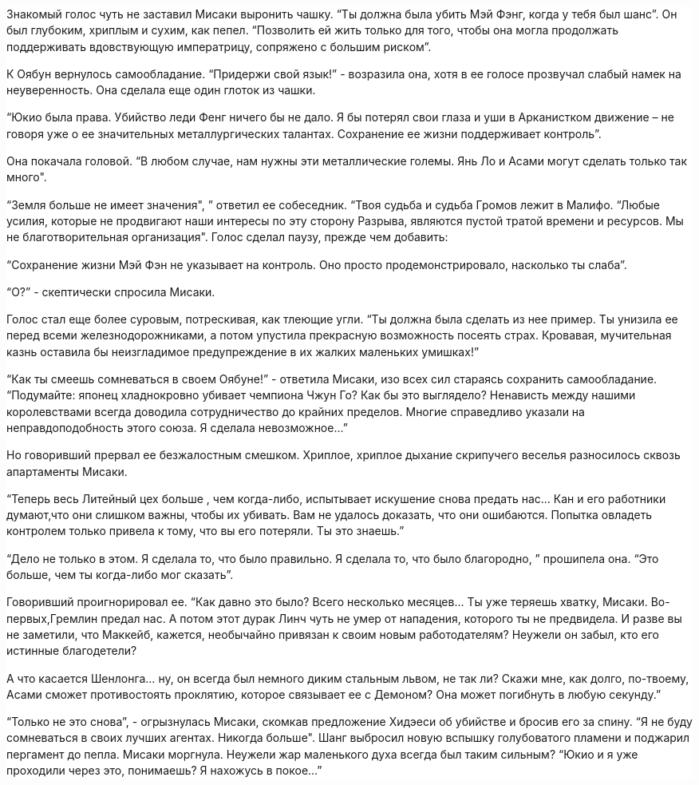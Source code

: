 Знакомый голос чуть не заставил Мисаки выронить чашку. “Ты должна была убить Мэй Фэнг, когда у тебя был шанс”. Он был глубоким, хриплым и сухим, как пепел. “Позволить ей жить только для того, чтобы она могла продолжать поддерживать вдовствующую императрицу, сопряжено с большим риском”.

К Оябун вернулось самообладание. “Придержи свой язык!” - возразила она, хотя в ее голосе прозвучал слабый намек на неуверенность. Она сделала еще один глоток из чашки.

“Юкио была права. Убийство леди Фенг ничего бы не дало. Я бы потерял свои глаза и уши в Арканистком движение – не говоря уже о ее значительных металлургических талантах. Сохранение ее жизни поддерживает контроль”.

Она покачала головой. “В любом случае, нам нужны эти металлические големы. Янь Ло и Асами могут сделать только так много".

“Земля больше не имеет значения", ” ответил ее собеседник. “Твоя судьба и судьба Громов лежит в Малифо. “Любые усилия, которые не продвигают наши интересы по эту сторону Разрыва, являются пустой тратой времени и ресурсов. Мы не благотворительная организация". Голос сделал паузу, прежде чем добавить:

“Сохранение жизни Мэй Фэн не указывает на контроль. Оно просто продемонстрировало, насколько ты слаба”.

“О?” - скептически спросила Мисаки.

Голос стал еще более суровым, потрескивая, как тлеющие угли. “Ты должна была сделать из нее пример. Ты унизила ее перед всеми железнодорожниками, а потом упустила прекрасную возможность посеять страх. Кровавая, мучительная казнь оставила бы неизгладимое предупреждение в их жалких маленьких умишках!”

“Как ты смеешь сомневаться в своем Оябуне!” - ответила Мисаки, изо всех сил стараясь сохранить самообладание. “Подумайте: японец хладнокровно убивает чемпиона Чжун Го? Как бы это выглядело? Ненависть между нашими королевствами всегда доводила сотрудничество до крайних пределов. Многие справедливо указали на неправдоподобность этого союза. Я сделала невозможное...”

Но говоривший прервал ее безжалостным смешком. Хриплое, хриплое дыхание скрипучего веселья разносилось сквозь апартаменты Мисаки.

“Теперь весь Литейный цех больше , чем когда-либо, испытывает искушение снова предать нас… Кан и его работники думают,что они слишком важны, чтобы их убивать. Вам не удалось доказать, что они ошибаются. Попытка овладеть контролем только привела к тому, что вы его потеряли. Ты это знаешь.”

“Дело не только в этом. Я сделала то, что было правильно. Я сделала то, что было благородно, ” прошипела она. “Это больше, чем ты когда-либо мог сказать”.

Говоривший проигнорировал ее. “Как давно это было? Всего несколько месяцев… Ты уже теряешь хватку, Мисаки. Во-первых,Гремлин предал нас. А потом этот дурак Линч чуть не умер от нападения, которого ты не предвидела. И разве вы не заметили, что Маккейб, кажется, необычайно привязан к своим новым работодателям? Неужели он забыл, кто его истинные благодетели?

А что касается Шенлонга… ну, он всегда был немного диким стальным львом, не так ли? Скажи мне, как долго, по-твоему, Асами сможет противостоять проклятию, которое связывает ее с Демоном? Она может погибнуть в любую секунду.”

“Только не это снова”, - огрызнулась Мисаки, скомкав предложение Хидэеси об убийстве и бросив его за спину. “Я не буду сомневаться в своих лучших агентах. Никогда больше". Шанг выбросил новую вспышку голубоватого пламени и поджарил пергамент до пепла. Мисаки моргнула. Неужели жар маленького духа всегда был таким сильным? “Юкио и я уже проходили через это, понимаешь? Я нахожусь в покое...”
